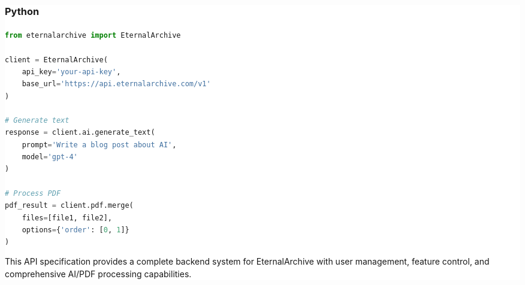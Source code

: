 ### Python
```python
from eternalarchive import EternalArchive

client = EternalArchive(
    api_key='your-api-key',
    base_url='https://api.eternalarchive.com/v1'
)

# Generate text
response = client.ai.generate_text(
    prompt='Write a blog post about AI',
    model='gpt-4'
)

# Process PDF
pdf_result = client.pdf.merge(
    files=[file1, file2],
    options={'order': [0, 1]}
)
```

This API specification provides a complete backend system for EternalArchive with user management, feature control, and comprehensive AI/PDF processing capabilities.